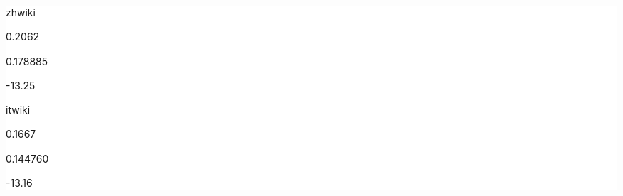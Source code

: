 <tr>


<th>

zhwiki


</th>


<td>

0.2062


</td>


<td>

0.178885


</td>


<td>

-13.25


</td>


</tr>


<tr>


<th>

itwiki


</th>


<td>

0.1667


</td>


<td>

0.144760


</td>


<td>

-13.16


</td>
